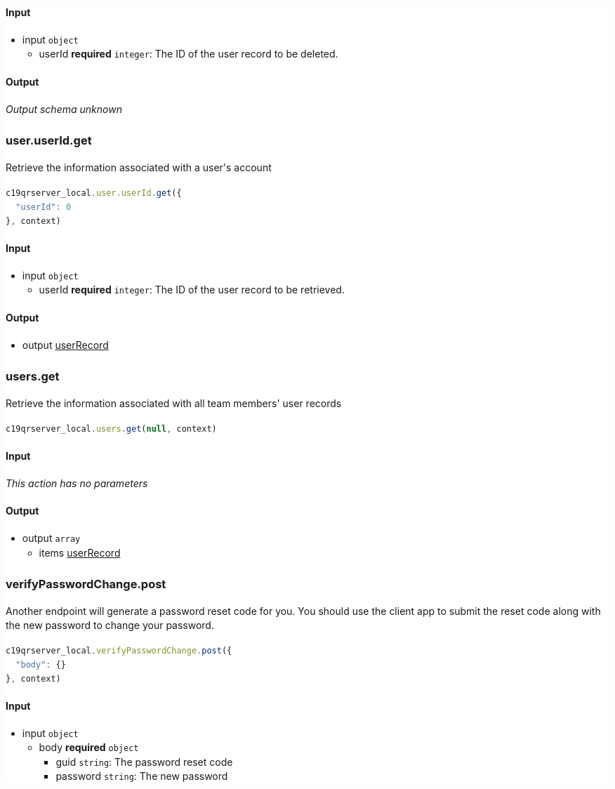 #### Input
* input `object`
  * userId **required** `integer`: The ID of the user record to be deleted.

#### Output
*Output schema unknown*

### user.userId.get
Retrieve the information associated with a user's account



```js
c19qrserver_local.user.userId.get({
  "userId": 0
}, context)
```

#### Input
* input `object`
  * userId **required** `integer`: The ID of the user record to be retrieved.

#### Output
* output [userRecord](#userrecord)

### users.get
Retrieve the information associated with all team members' user records



```js
c19qrserver_local.users.get(null, context)
```

#### Input
*This action has no parameters*

#### Output
* output `array`
  * items [userRecord](#userrecord)

### verifyPasswordChange.post
Another endpoint will generate a password reset code for you. You should  use the client app to submit the reset code along with the new password to change your password.



```js
c19qrserver_local.verifyPasswordChange.post({
  "body": {}
}, context)
```

#### Input
* input `object`
  * body **required** `object`
    * guid `string`: The password reset code
    * password `string`: The new password
